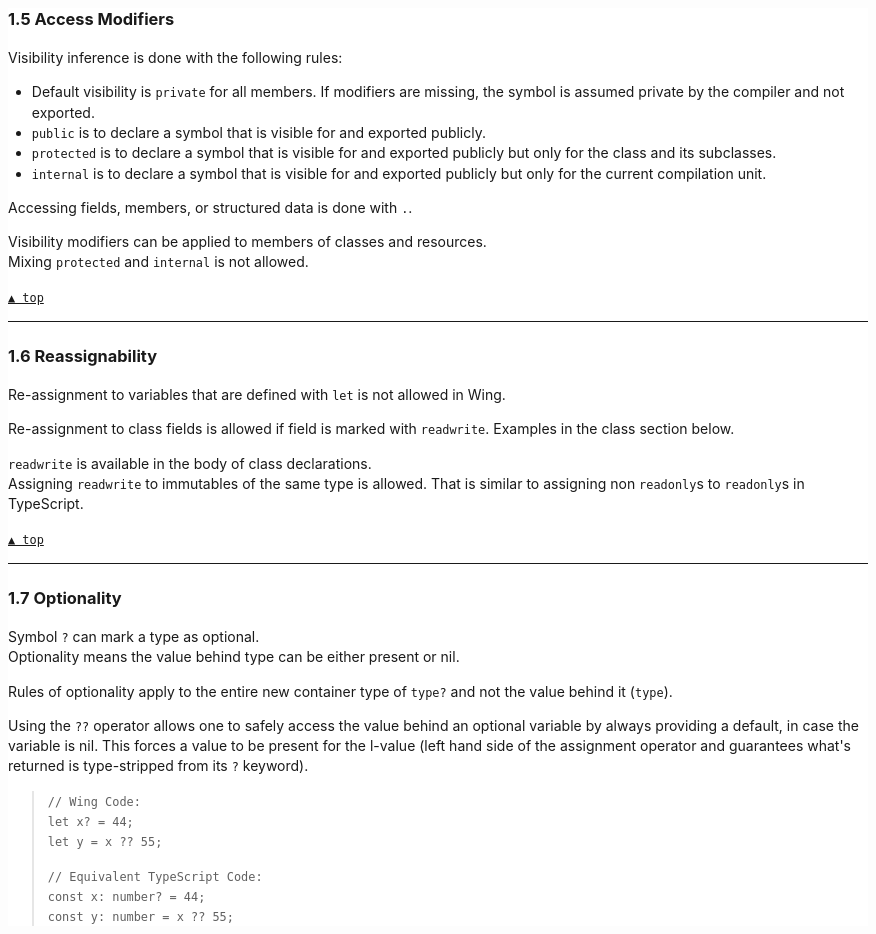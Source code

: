 
### 1.5 Access Modifiers

Visibility inference is done with the following rules:

- Default visibility is `private` for all members. If modifiers are missing, the
  symbol is assumed private by the compiler and not exported.
- `public` is to declare a symbol that is visible for and exported publicly.
- `protected` is to declare a symbol that is visible for and exported publicly
  but only for the class and its subclasses.
- `internal` is to declare a symbol that is visible for and exported publicly
  but only for the current compilation unit.

Accessing fields, members, or structured data is done with `.`.

Visibility modifiers can be applied to members of classes and resources.  
Mixing `protected` and `internal` is not allowed.

[`▲ top`][top]

---

### 1.6 Reassignability

Re-assignment to variables that are defined with `let` is not allowed in Wing.

Re-assignment to class fields is allowed if field is marked with `readwrite`.
Examples in the class section below.

`readwrite` is available in the body of class declarations.  
Assigning `readwrite` to immutables of the same type is allowed. That is similar
to assigning non `readonly`s to `readonly`s in TypeScript.

[`▲ top`][top]

---

### 1.7 Optionality

Symbol `?` can mark a type as optional.  
Optionality means the value behind type can be either present or nil.

Rules of optionality apply to the entire new container type of `type?` and not
the value behind it (`type`).  

Using the `??` operator allows one to safely access the value behind an optional
variable by always providing a default, in case the variable is nil. This forces
a value to be present for the l-value (left hand side of the assignment operator
and guarantees what's returned is type-stripped from its `?` keyword).

> ```TS
> // Wing Code:
> let x? = 44;
> let y = x ?? 55;
> ```
>
> ```TS
> // Equivalent TypeScript Code:
> const x: number? = 44;
> const y: number = x ?? 55;
> ```


[top]: #wing-language-specification
[rfc]: https://github.com/winglang/rfcs/blob/main/0044-winglang-requirements.md